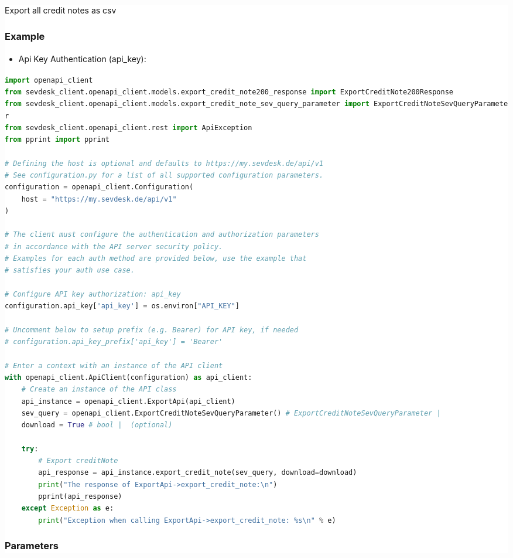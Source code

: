 Export all credit notes as csv

### Example

* Api Key Authentication (api_key):

```python
import openapi_client
from sevdesk_client.openapi_client.models.export_credit_note200_response import ExportCreditNote200Response
from sevdesk_client.openapi_client.models.export_credit_note_sev_query_parameter import ExportCreditNoteSevQueryParameter
from sevdesk_client.openapi_client.rest import ApiException
from pprint import pprint

# Defining the host is optional and defaults to https://my.sevdesk.de/api/v1
# See configuration.py for a list of all supported configuration parameters.
configuration = openapi_client.Configuration(
    host = "https://my.sevdesk.de/api/v1"
)

# The client must configure the authentication and authorization parameters
# in accordance with the API server security policy.
# Examples for each auth method are provided below, use the example that
# satisfies your auth use case.

# Configure API key authorization: api_key
configuration.api_key['api_key'] = os.environ["API_KEY"]

# Uncomment below to setup prefix (e.g. Bearer) for API key, if needed
# configuration.api_key_prefix['api_key'] = 'Bearer'

# Enter a context with an instance of the API client
with openapi_client.ApiClient(configuration) as api_client:
    # Create an instance of the API class
    api_instance = openapi_client.ExportApi(api_client)
    sev_query = openapi_client.ExportCreditNoteSevQueryParameter() # ExportCreditNoteSevQueryParameter | 
    download = True # bool |  (optional)

    try:
        # Export creditNote
        api_response = api_instance.export_credit_note(sev_query, download=download)
        print("The response of ExportApi->export_credit_note:\n")
        pprint(api_response)
    except Exception as e:
        print("Exception when calling ExportApi->export_credit_note: %s\n" % e)
```



### Parameters
